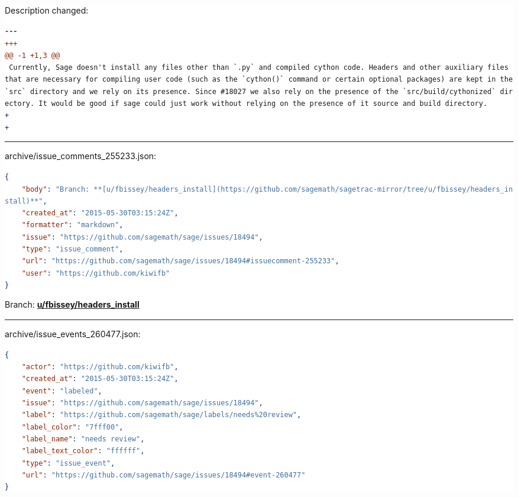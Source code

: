 Description changed:
``````diff
--- 
+++ 
@@ -1 +1,3 @@
 Currently, Sage doesn't install any files other than `.py` and compiled cython code. Headers and other auxiliary files that are necessary for compiling user code (such as the `cython()` command or certain optional packages) are kept in the `src` directory and we rely on its presence. Since #18027 we also rely on the presence of the `src/build/cythonized` directory. It would be good if sage could just work without relying on the presence of it source and build directory.
+
+
``````




---

archive/issue_comments_255233.json:
```json
{
    "body": "Branch: **[u/fbissey/headers_install](https://github.com/sagemath/sagetrac-mirror/tree/u/fbissey/headers_install)**",
    "created_at": "2015-05-30T03:15:24Z",
    "formatter": "markdown",
    "issue": "https://github.com/sagemath/sage/issues/18494",
    "type": "issue_comment",
    "url": "https://github.com/sagemath/sage/issues/18494#issuecomment-255233",
    "user": "https://github.com/kiwifb"
}
```

Branch: **[u/fbissey/headers_install](https://github.com/sagemath/sagetrac-mirror/tree/u/fbissey/headers_install)**



---

archive/issue_events_260477.json:
```json
{
    "actor": "https://github.com/kiwifb",
    "created_at": "2015-05-30T03:15:24Z",
    "event": "labeled",
    "issue": "https://github.com/sagemath/sage/issues/18494",
    "label": "https://github.com/sagemath/sage/labels/needs%20review",
    "label_color": "7fff00",
    "label_name": "needs review",
    "label_text_color": "ffffff",
    "type": "issue_event",
    "url": "https://github.com/sagemath/sage/issues/18494#event-260477"
}
```

